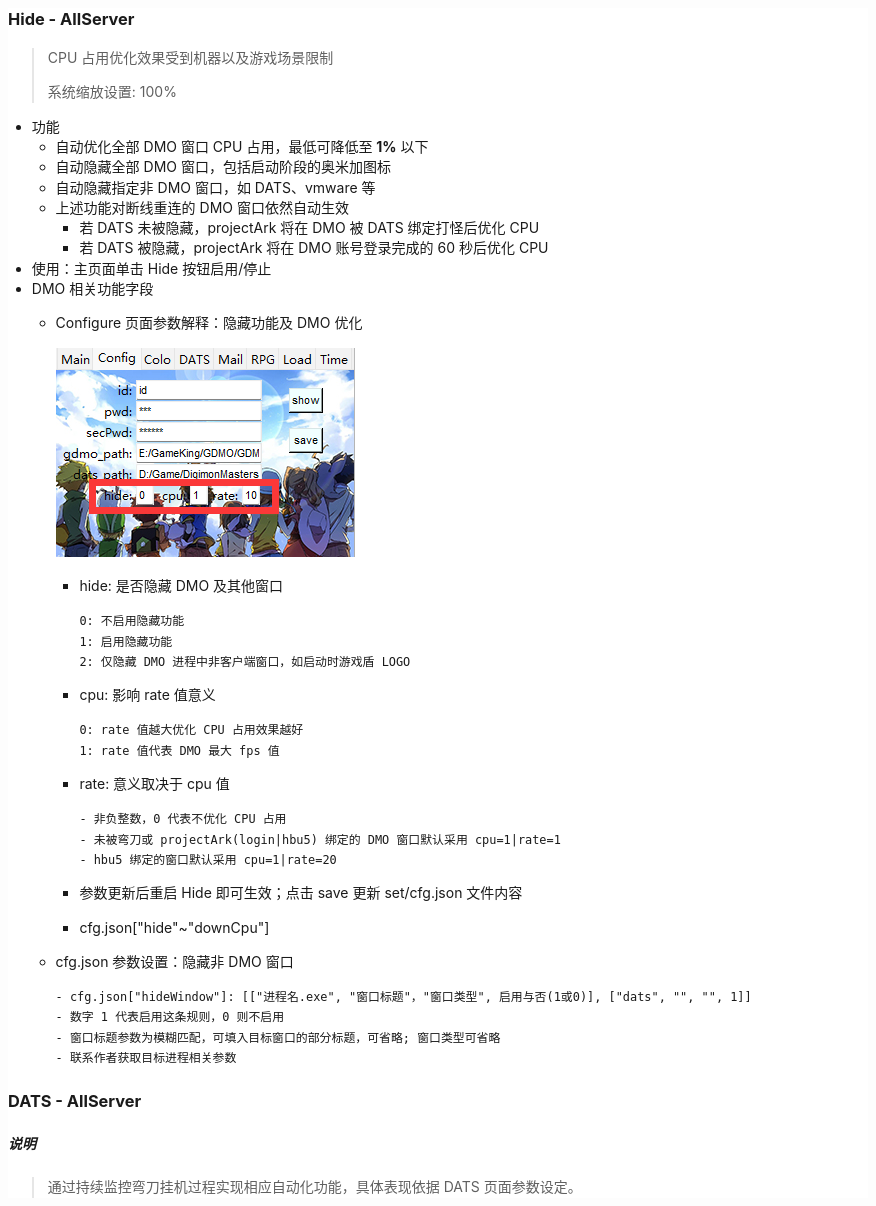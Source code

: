 ### Hide - AllServer
> CPU 占用优化效果受到机器以及游戏场景限制
> 
> 系统缩放设置: 100%

- 功能
  - 自动优化全部 DMO 窗口 CPU 占用，最低可降低至 **1%** 以下
  - 自动隐藏全部 DMO 窗口，包括启动阶段的奥米加图标
  - 自动隐藏指定非 DMO 窗口，如 DATS、vmware 等
  - 上述功能对断线重连的 DMO 窗口依然自动生效
    - 若 DATS 未被隐藏，projectArk 将在 DMO 被 DATS 绑定打怪后优化 CPU
    - 若 DATS 被隐藏，projectArk 将在 DMO 账号登录完成的 60 秒后优化 CPU
- 使用：主页面单击 Hide 按钮启用/停止
- DMO 相关功能字段
  - Configure 页面参数解释：隐藏功能及 DMO 优化

     ![23](/projectArk/resource/hide.png)
    - hide: 是否隐藏 DMO 及其他窗口

          0: 不启用隐藏功能
          1: 启用隐藏功能
          2: 仅隐藏 DMO 进程中非客户端窗口，如启动时游戏盾 LOGO
    - cpu: 影响 rate 值意义 

          0: rate 值越大优化 CPU 占用效果越好
          1: rate 值代表 DMO 最大 fps 值
    - rate: 意义取决于 cpu 值
    
          - 非负整数，0 代表不优化 CPU 占用
          - 未被弯刀或 projectArk(login|hbu5) 绑定的 DMO 窗口默认采用 cpu=1|rate=1
          - hbu5 绑定的窗口默认采用 cpu=1|rate=20
    - 参数更新后重启 Hide 即可生效；点击 save 更新 set/cfg.json 文件内容
    - cfg.json["hide"~"downCpu"]
  - cfg.json 参数设置：隐藏非 DMO 窗口

        - cfg.json["hideWindow"]: [["进程名.exe", "窗口标题"，"窗口类型", 启用与否(1或0)], ["dats", "", "", 1]]
        - 数字 1 代表启用这条规则，0 则不启用
        - 窗口标题参数为模糊匹配，可填入目标窗口的部分标题，可省略; 窗口类型可省略
        - 联系作者获取目标进程相关参数

### DATS - AllServer
##### 说明
> 通过持续监控弯刀挂机过程实现相应自动化功能，具体表现依据 DATS 页面参数设定。
